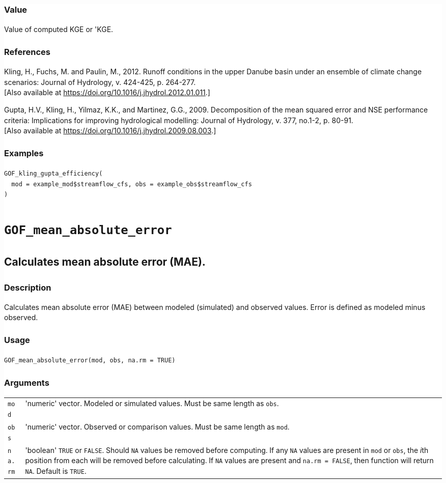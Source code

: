 </tbody>
</table>

### Value

Value of computed KGE or 'KGE.

### References

Kling, H., Fuchs, M. and Paulin, M., 2012. Runoff conditions in the
upper Danube basin under an ensemble of climate change scenarios:
Journal of Hydrology, v. 424-425, p. 264-277.  
\[Also available at <https://doi.org/10.1016/j.jhydrol.2012.01.011>.\]

Gupta, H.V., Kling, H., Yilmaz, K.K., and Martinez, G.G., 2009.
Decomposition of the mean squared error and NSE performance criteria:
Implications for improving hydrological modelling: Journal of Hydrology,
v. 377, no.1-2, p. 80-91.  
\[Also available at <https://doi.org/10.1016/j.jhydrol.2009.08.003>.\]

### Examples

    GOF_kling_gupta_efficiency(
      mod = example_mod$streamflow_cfs, obs = example_obs$streamflow_cfs
    )

# `GOF_mean_absolute_error`

## Calculates mean absolute error (MAE).

### Description

Calculates mean absolute error (MAE) between modeled (simulated) and
observed values. Error is defined as modeled minus observed.

### Usage

    GOF_mean_absolute_error(mod, obs, na.rm = TRUE)

### Arguments

<table>
<tbody>
<tr class="odd">
<td style="text-align: left;"><code>mod</code></td>
<td style="text-align: left;">'numeric' vector. Modeled or simulated
values. Must be same length as <code>obs</code>.</td>
</tr>
<tr class="even">
<td style="text-align: left;"><code>obs</code></td>
<td style="text-align: left;">'numeric' vector. Observed or comparison
values. Must be same length as <code>mod</code>.</td>
</tr>
<tr class="odd">
<td style="text-align: left;"><code>na.rm</code></td>
<td style="text-align: left;">'boolean' <code>TRUE</code> or
<code>FALSE</code>. Should <code>NA</code> values be removed before
computing. If any <code>NA</code> values are present in <code>mod</code>
or <code>obs</code>, the <em>i</em>th position from each will be removed
before calculating. If <code>NA</code> values are present and
<code>na.rm = FALSE</code>, then function will return <code>NA</code>.
Default is <code>TRUE</code>.</td>
</tr>